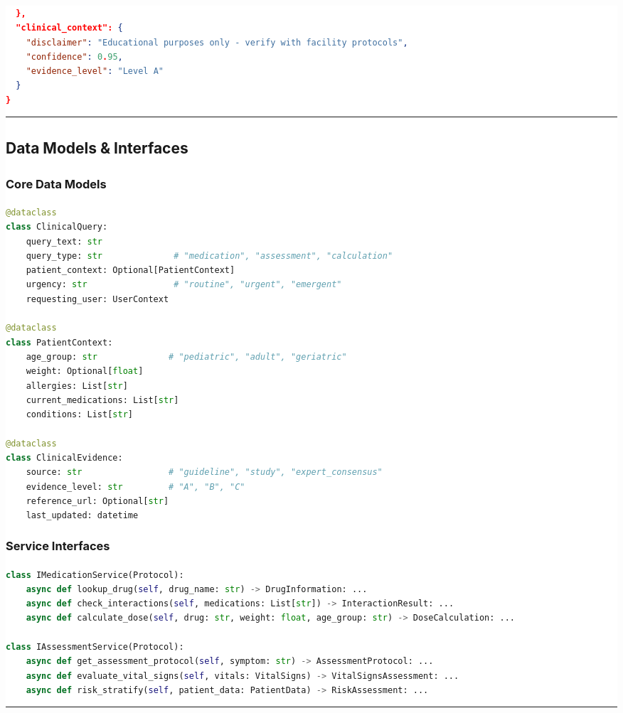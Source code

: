 ```json
  },
  "clinical_context": {
    "disclaimer": "Educational purposes only - verify with facility protocols",
    "confidence": 0.95,
    "evidence_level": "Level A"
  }
}
```

---

## Data Models & Interfaces

### Core Data Models

```python
@dataclass
class ClinicalQuery:
    query_text: str
    query_type: str              # "medication", "assessment", "calculation"
    patient_context: Optional[PatientContext]
    urgency: str                 # "routine", "urgent", "emergent"
    requesting_user: UserContext

@dataclass  
class PatientContext:
    age_group: str              # "pediatric", "adult", "geriatric"
    weight: Optional[float]
    allergies: List[str]
    current_medications: List[str]
    conditions: List[str]

@dataclass
class ClinicalEvidence:
    source: str                 # "guideline", "study", "expert_consensus"
    evidence_level: str         # "A", "B", "C"
    reference_url: Optional[str]
    last_updated: datetime
```

### Service Interfaces

```python
class IMedicationService(Protocol):
    async def lookup_drug(self, drug_name: str) -> DrugInformation: ...
    async def check_interactions(self, medications: List[str]) -> InteractionResult: ...
    async def calculate_dose(self, drug: str, weight: float, age_group: str) -> DoseCalculation: ...

class IAssessmentService(Protocol):
    async def get_assessment_protocol(self, symptom: str) -> AssessmentProtocol: ...
    async def evaluate_vital_signs(self, vitals: VitalSigns) -> VitalSignsAssessment: ...
    async def risk_stratify(self, patient_data: PatientData) -> RiskAssessment: ...
```

---